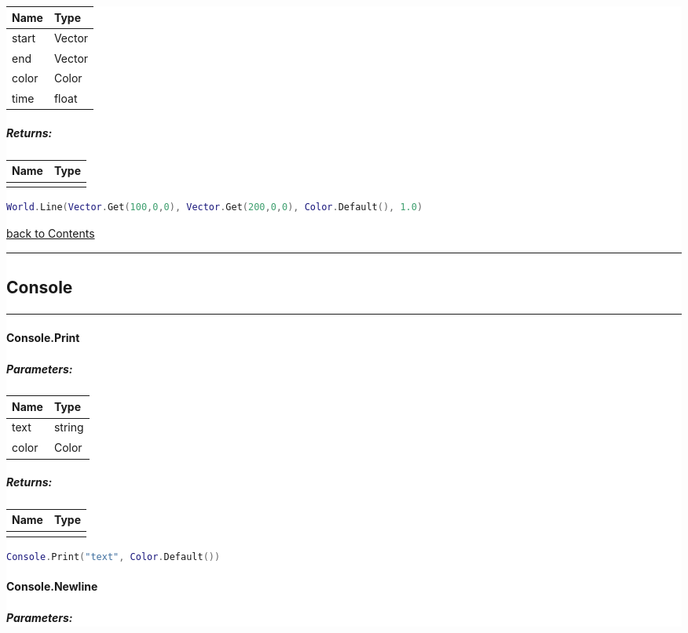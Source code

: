 | Name | Type |
| :--- | :--- | 
| start | Vector | 
| end | Vector |
| color | Color |
| time | float |


##### Returns:

| Name | Type | 
| :--- | :--- |
|  |  | 


```lua
World.Line(Vector.Get(100,0,0), Vector.Get(200,0,0), Color.Default(), 1.0)
```


[back to Contents](#-1)

---

## <a name="24"></a>Console
---

#### Console.Print


##### Parameters:

| Name | Type |
| :--- | :--- | 
| text | string | 
| color | Color |

##### Returns:

| Name | Type | 
| :--- | :--- |
|  |  | 


```lua
Console.Print("text", Color.Default())
```


#### Console.Newline


##### Parameters:
